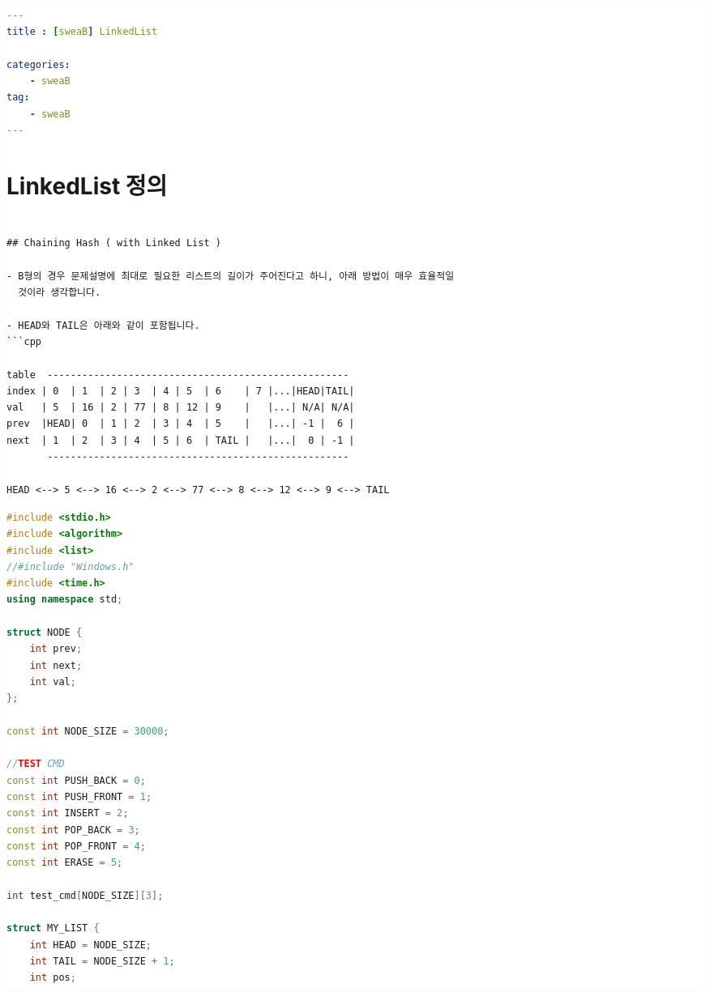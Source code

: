 ```yaml
---
title : [sweaB] LinkedList

categories:
    - sweaB
tag:
    - sweaB
---
```

# LinkedList 정의

```

## Chaining Hash ( with Linked List )

- B형의 경우 문제설명에 최대로 필요한 리스트의 길이가 주어진다고 하니, 아래 방법이 매우 효율적일
  것이라 생각합니다.

- HEAD와 TAIL은 아래와 같이 포함됩니다.
```cpp

table  ----------------------------------------------------
index | 0  | 1  | 2 | 3  | 4 | 5  | 6    | 7 |...|HEAD|TAIL|
val   | 5  | 16 | 2 | 77 | 8 | 12 | 9    |   |...| N/A| N/A|
prev  |HEAD| 0  | 1 | 2  | 3 | 4  | 5    |   |...| -1 |  6 |
next  | 1  | 2  | 3 | 4  | 5 | 6  | TAIL |   |...|  0 | -1 |
       ----------------------------------------------------

HEAD <--> 5 <--> 16 <--> 2 <--> 77 <--> 8 <--> 12 <--> 9 <--> TAIL

```


```cpp
#include <stdio.h>
#include <algorithm>
#include <list>
//#include "Windows.h"
#include <time.h>
using namespace std;

struct NODE {
    int prev;
    int next;
    int val;
};

const int NODE_SIZE = 30000;

//TEST CMD
const int PUSH_BACK = 0;
const int PUSH_FRONT = 1;
const int INSERT = 2;
const int POP_BACK = 3;
const int POP_FRONT = 4;
const int ERASE = 5;

int test_cmd[NODE_SIZE][3];

struct MY_LIST {
    int HEAD = NODE_SIZE;
    int TAIL = NODE_SIZE + 1;
    int pos;
```